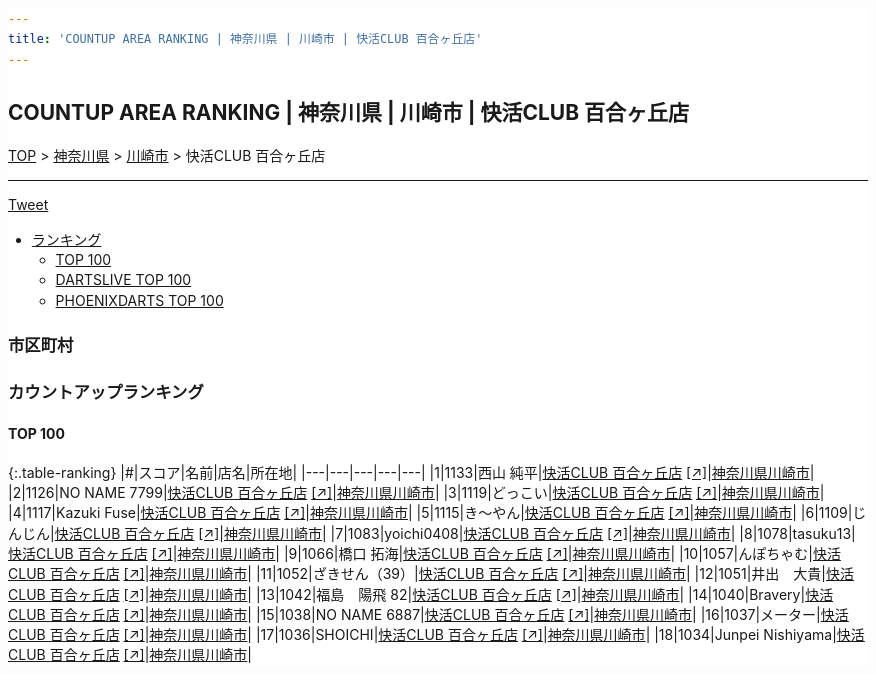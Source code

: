 ```yaml
---
title: 'COUNTUP AREA RANKING | 神奈川県 | 川崎市 | 快活CLUB 百合ヶ丘店'
---
```

## COUNTUP AREA RANKING | 神奈川県 | 川崎市 | 快活CLUB 百合ヶ丘店

[TOP](/darts/rank/) > [神奈川県](/darts/rank/神奈川県/) > [川崎市](/darts/rank/神奈川県/川崎市/) > 快活CLUB 百合ヶ丘店

___

<a href="https://twitter.com/share?ref_src=twsrc%5Etfw" data-text="COUNTUP AREA RANKING | 神奈川県川崎市快活CLUB 百合ヶ丘店" class="twitter-share-button" data-hashtags="DARTSLIVE,PHOENIXDARTS,darts,ダーツ" data-show-count="false">Tweet</a>

* [ランキング](#カウントアップランキング)
    * [TOP 100](#top-100)
    * [DARTSLIVE TOP 100](#dartslive-top-100)
    * [PHOENIXDARTS TOP 100](#phoenixdarts-top-100)

### 市区町村

<ul>

</ul>

### カウントアップランキング

#### TOP 100



{:.table-ranking}
|#|スコア|名前|店名|所在地|
|---|---|---|---|---|
|1|1133|<span class="rank-name-dl">西山 純平</span>|<a href="/darts/rank/shops/f46dbb42ecfe4798f454cb89828a1cfe.html">快活CLUB 百合ヶ丘店</a> <a href="https://search.dartslive.com/jp/shop/f46dbb42ecfe4798f454cb89828a1cfe">[↗]</a>|<a href="/darts/rank/神奈川県/川崎市">神奈川県川崎市</a>|
|2|1126|<span class="rank-name-dl">NO NAME 7799</span>|<a href="/darts/rank/shops/f46dbb42ecfe4798f454cb89828a1cfe.html">快活CLUB 百合ヶ丘店</a> <a href="https://search.dartslive.com/jp/shop/f46dbb42ecfe4798f454cb89828a1cfe">[↗]</a>|<a href="/darts/rank/神奈川県/川崎市">神奈川県川崎市</a>|
|3|1119|<span class="rank-name-dl">どっこい</span>|<a href="/darts/rank/shops/f46dbb42ecfe4798f454cb89828a1cfe.html">快活CLUB 百合ヶ丘店</a> <a href="https://search.dartslive.com/jp/shop/f46dbb42ecfe4798f454cb89828a1cfe">[↗]</a>|<a href="/darts/rank/神奈川県/川崎市">神奈川県川崎市</a>|
|4|1117|<span class="rank-name-dl">Kazuki Fuse</span>|<a href="/darts/rank/shops/f46dbb42ecfe4798f454cb89828a1cfe.html">快活CLUB 百合ヶ丘店</a> <a href="https://search.dartslive.com/jp/shop/f46dbb42ecfe4798f454cb89828a1cfe">[↗]</a>|<a href="/darts/rank/神奈川県/川崎市">神奈川県川崎市</a>|
|5|1115|<span class="rank-name-dl">き〜やん</span>|<a href="/darts/rank/shops/f46dbb42ecfe4798f454cb89828a1cfe.html">快活CLUB 百合ヶ丘店</a> <a href="https://search.dartslive.com/jp/shop/f46dbb42ecfe4798f454cb89828a1cfe">[↗]</a>|<a href="/darts/rank/神奈川県/川崎市">神奈川県川崎市</a>|
|6|1109|<span class="rank-name-dl">じんじん</span>|<a href="/darts/rank/shops/f46dbb42ecfe4798f454cb89828a1cfe.html">快活CLUB 百合ヶ丘店</a> <a href="https://search.dartslive.com/jp/shop/f46dbb42ecfe4798f454cb89828a1cfe">[↗]</a>|<a href="/darts/rank/神奈川県/川崎市">神奈川県川崎市</a>|
|7|1083|<span class="rank-name-dl">yoichi0408</span>|<a href="/darts/rank/shops/f46dbb42ecfe4798f454cb89828a1cfe.html">快活CLUB 百合ヶ丘店</a> <a href="https://search.dartslive.com/jp/shop/f46dbb42ecfe4798f454cb89828a1cfe">[↗]</a>|<a href="/darts/rank/神奈川県/川崎市">神奈川県川崎市</a>|
|8|1078|<span class="rank-name-dl">tasuku13</span>|<a href="/darts/rank/shops/f46dbb42ecfe4798f454cb89828a1cfe.html">快活CLUB 百合ヶ丘店</a> <a href="https://search.dartslive.com/jp/shop/f46dbb42ecfe4798f454cb89828a1cfe">[↗]</a>|<a href="/darts/rank/神奈川県/川崎市">神奈川県川崎市</a>|
|9|1066|<span class="rank-name-dl">橋口 拓海</span>|<a href="/darts/rank/shops/f46dbb42ecfe4798f454cb89828a1cfe.html">快活CLUB 百合ヶ丘店</a> <a href="https://search.dartslive.com/jp/shop/f46dbb42ecfe4798f454cb89828a1cfe">[↗]</a>|<a href="/darts/rank/神奈川県/川崎市">神奈川県川崎市</a>|
|10|1057|<span class="rank-name-dl">んぽちゃむ</span>|<a href="/darts/rank/shops/f46dbb42ecfe4798f454cb89828a1cfe.html">快活CLUB 百合ヶ丘店</a> <a href="https://search.dartslive.com/jp/shop/f46dbb42ecfe4798f454cb89828a1cfe">[↗]</a>|<a href="/darts/rank/神奈川県/川崎市">神奈川県川崎市</a>|
|11|1052|<span class="rank-name-dl">ざきせん（39）</span>|<a href="/darts/rank/shops/f46dbb42ecfe4798f454cb89828a1cfe.html">快活CLUB 百合ヶ丘店</a> <a href="https://search.dartslive.com/jp/shop/f46dbb42ecfe4798f454cb89828a1cfe">[↗]</a>|<a href="/darts/rank/神奈川県/川崎市">神奈川県川崎市</a>|
|12|1051|<span class="rank-name-dl">井出　大貴</span>|<a href="/darts/rank/shops/f46dbb42ecfe4798f454cb89828a1cfe.html">快活CLUB 百合ヶ丘店</a> <a href="https://search.dartslive.com/jp/shop/f46dbb42ecfe4798f454cb89828a1cfe">[↗]</a>|<a href="/darts/rank/神奈川県/川崎市">神奈川県川崎市</a>|
|13|1042|<span class="rank-name-dl">福島　陽飛 82</span>|<a href="/darts/rank/shops/f46dbb42ecfe4798f454cb89828a1cfe.html">快活CLUB 百合ヶ丘店</a> <a href="https://search.dartslive.com/jp/shop/f46dbb42ecfe4798f454cb89828a1cfe">[↗]</a>|<a href="/darts/rank/神奈川県/川崎市">神奈川県川崎市</a>|
|14|1040|<span class="rank-name-dl">Bravery</span>|<a href="/darts/rank/shops/f46dbb42ecfe4798f454cb89828a1cfe.html">快活CLUB 百合ヶ丘店</a> <a href="https://search.dartslive.com/jp/shop/f46dbb42ecfe4798f454cb89828a1cfe">[↗]</a>|<a href="/darts/rank/神奈川県/川崎市">神奈川県川崎市</a>|
|15|1038|<span class="rank-name-dl">NO NAME 6887</span>|<a href="/darts/rank/shops/f46dbb42ecfe4798f454cb89828a1cfe.html">快活CLUB 百合ヶ丘店</a> <a href="https://search.dartslive.com/jp/shop/f46dbb42ecfe4798f454cb89828a1cfe">[↗]</a>|<a href="/darts/rank/神奈川県/川崎市">神奈川県川崎市</a>|
|16|1037|<span class="rank-name-dl">メーター</span>|<a href="/darts/rank/shops/f46dbb42ecfe4798f454cb89828a1cfe.html">快活CLUB 百合ヶ丘店</a> <a href="https://search.dartslive.com/jp/shop/f46dbb42ecfe4798f454cb89828a1cfe">[↗]</a>|<a href="/darts/rank/神奈川県/川崎市">神奈川県川崎市</a>|
|17|1036|<span class="rank-name-dl">SHOICHI</span>|<a href="/darts/rank/shops/f46dbb42ecfe4798f454cb89828a1cfe.html">快活CLUB 百合ヶ丘店</a> <a href="https://search.dartslive.com/jp/shop/f46dbb42ecfe4798f454cb89828a1cfe">[↗]</a>|<a href="/darts/rank/神奈川県/川崎市">神奈川県川崎市</a>|
|18|1034|<span class="rank-name-dl">Junpei Nishiyama</span>|<a href="/darts/rank/shops/f46dbb42ecfe4798f454cb89828a1cfe.html">快活CLUB 百合ヶ丘店</a> <a href="https://search.dartslive.com/jp/shop/f46dbb42ecfe4798f454cb89828a1cfe">[↗]</a>|<a href="/darts/rank/神奈川県/川崎市">神奈川県川崎市</a>|